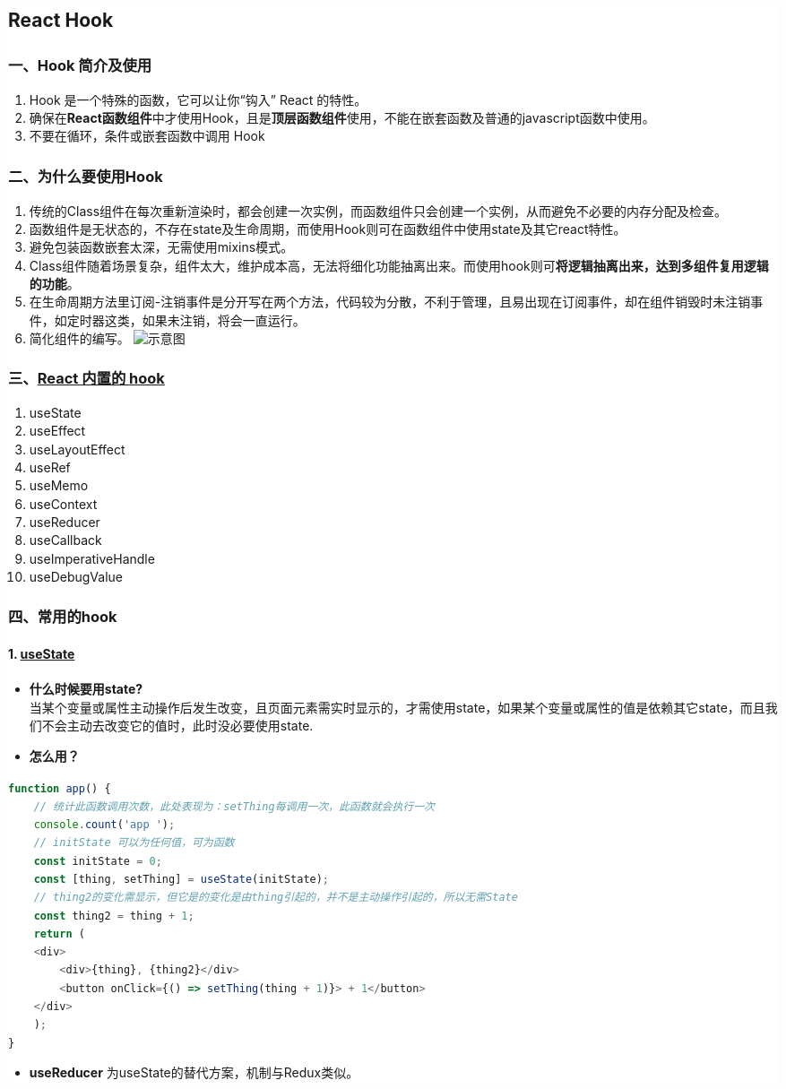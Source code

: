 ## React Hook
### 一、Hook 简介及使用
1. Hook 是一个特殊的函数，它可以让你“钩入” React 的特性。
2. 确保在**React函数组件**中才使用Hook，且是**顶层函数组件**使用，不能在嵌套函数及普通的javascript函数中使用。
3. 不要在循环，条件或嵌套函数中调用 Hook
### 二、为什么要使用Hook
1. 传统的Class组件在每次重新渲染时，都会创建一次实例，而函数组件只会创建一个实例，从而避免不必要的内存分配及检查。
2. 函数组件是无状态的，不存在state及生命周期，而使用Hook则可在函数组件中使用state及其它react特性。
3. 避免包装函数嵌套太深，无需使用mixins模式。
4. Class组件随着场景复杂，组件太大，维护成本高，无法将细化功能抽离出来。而使用hook则可**将逻辑抽离出来，达到多组件复用逻辑的功能**。
5. 在生命周期方法里订阅-注销事件是分开写在两个方法，代码较为分散，不利于管理，且易出现在订阅事件，却在组件销毁时未注销事件，如定时器这类，如果未注销，将会一直运行。
6. 简化组件的编写。
![示意图](https://img.php.cn/upload/image/937/347/231/1575366893854880.png)
### 三、[React 内置的 hook](https://react.docschina.org/docs/hooks-reference.html)
1. useState
2. useEffect
3. useLayoutEffect
4. useRef
5. useMemo
6. useContext
7. useReducer
8. useCallback
9. useImperativeHandle
10. useDebugValue

### 四、常用的hook
#### 1. [useState](https://react.docschina.org/docs/hooks-state.html)
- **什么时候要用state?**  
当某个变量或属性主动操作后发生改变，且页面元素需实时显示的，才需使用state，如果某个变量或属性的值是依赖其它state，而且我们不会主动去改变它的值时，此时没必要使用state.

- **怎么用？**  
```javascript
function app() {
    // 统计此函数调用次数，此处表现为：setThing每调用一次，此函数就会执行一次
    console.count('app ');
    // initState 可以为任何值，可为函数
    const initState = 0;
    const [thing, setThing] = useState(initState);
    // thing2的变化需显示，但它是的变化是由thing引起的，并不是主动操作引起的，所以无需State
    const thing2 = thing + 1;
    return (
    <div>
        <div>{thing}, {thing2}</div>
        <button onClick={() => setThing(thing + 1)}> + 1</button>
    </div>
    );
}
```
- **useReducer** 为useState的替代方案，机制与Redux类似。
